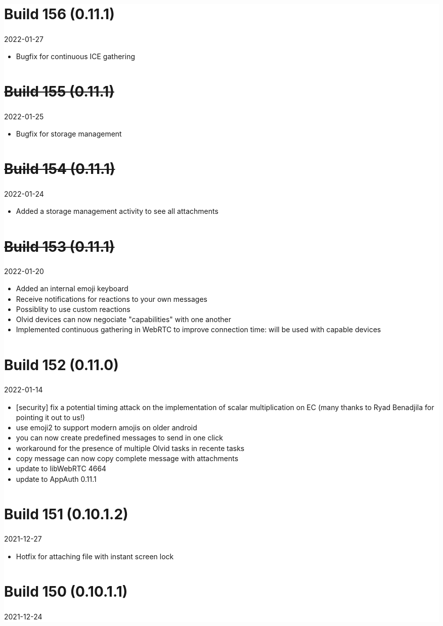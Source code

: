 
# Build 156 (0.11.1)
2022-01-27

- Bugfix for continuous ICE gathering

# ~~Build 155 (0.11.1)~~
2022-01-25

- Bugfix for storage management

# ~~Build 154 (0.11.1)~~
2022-01-24

- Added a storage management activity to see all attachments


# ~~Build 153 (0.11.1)~~
2022-01-20

- Added an internal emoji keyboard
- Receive notifications for reactions to your own messages
- Possiblity to use custom reactions
- Olvid devices can now negociate "capabilities" with one another
- Implemented continuous gathering in WebRTC to improve connection time: will be used with capable devices

# Build 152 (0.11.0)
2022-01-14

- [security] fix a potential timing attack on the implementation of scalar multiplication on EC (many thanks to Ryad Benadjila for pointing it out to us!)
- use emoji2 to support modern amojis on older android
- you can now create predefined messages to send in one click
- workaround for the presence of multiple Olvid tasks in recente tasks
- copy message can now copy complete message with attachments
- update to libWebRTC 4664
- update to AppAuth 0.11.1

# Build 151 (0.10.1.2)
2021-12-27

- Hotfix for attaching file with instant screen lock

# Build 150 (0.10.1.1)
2021-12-24

